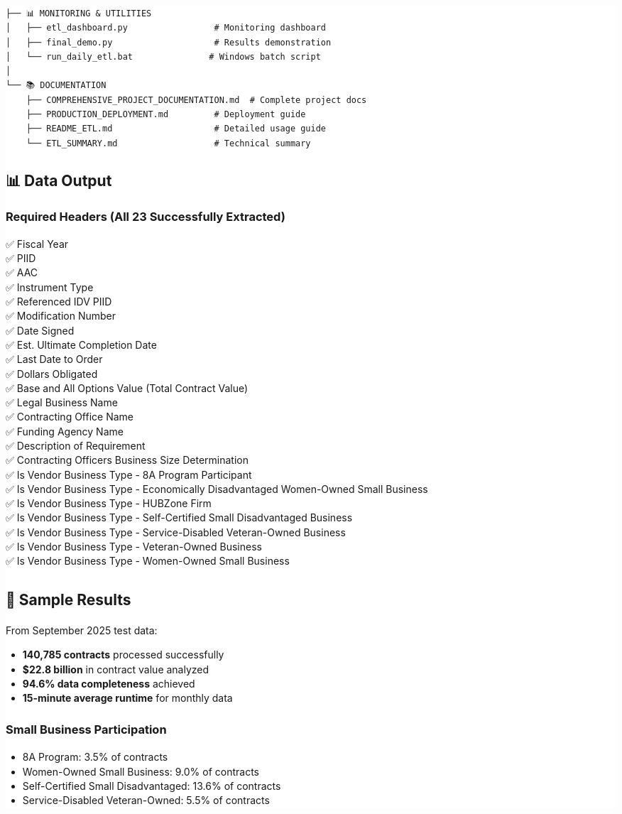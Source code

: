 ```
├── 📊 MONITORING & UTILITIES
│   ├── etl_dashboard.py                 # Monitoring dashboard
│   ├── final_demo.py                    # Results demonstration
│   └── run_daily_etl.bat               # Windows batch script
│
└── 📚 DOCUMENTATION
    ├── COMPREHENSIVE_PROJECT_DOCUMENTATION.md  # Complete project docs
    ├── PRODUCTION_DEPLOYMENT.md         # Deployment guide
    ├── README_ETL.md                    # Detailed usage guide
    └── ETL_SUMMARY.md                   # Technical summary
```

## 📊 Data Output

### Required Headers (All 23 Successfully Extracted)
✅ Fiscal Year  
✅ PIID  
✅ AAC  
✅ Instrument Type  
✅ Referenced IDV PIID  
✅ Modification Number  
✅ Date Signed  
✅ Est. Ultimate Completion Date  
✅ Last Date to Order  
✅ Dollars Obligated  
✅ Base and All Options Value (Total Contract Value)  
✅ Legal Business Name  
✅ Contracting Office Name  
✅ Funding Agency Name  
✅ Description of Requirement  
✅ Contracting Officers Business Size Determination  
✅ Is Vendor Business Type - 8A Program Participant  
✅ Is Vendor Business Type - Economically Disadvantaged Women-Owned Small Business  
✅ Is Vendor Business Type - HUBZone Firm  
✅ Is Vendor Business Type - Self-Certified Small Disadvantaged Business  
✅ Is Vendor Business Type - Service-Disabled Veteran-Owned Business  
✅ Is Vendor Business Type - Veteran-Owned Business  
✅ Is Vendor Business Type - Women-Owned Small Business  

## 🎯 Sample Results

From September 2025 test data:
- **140,785 contracts** processed successfully
- **$22.8 billion** in contract value analyzed
- **94.6% data completeness** achieved
- **15-minute average runtime** for monthly data

### Small Business Participation
- 8A Program: 3.5% of contracts
- Women-Owned Small Business: 9.0% of contracts  
- Self-Certified Small Disadvantaged: 13.6% of contracts
- Service-Disabled Veteran-Owned: 5.5% of contracts
